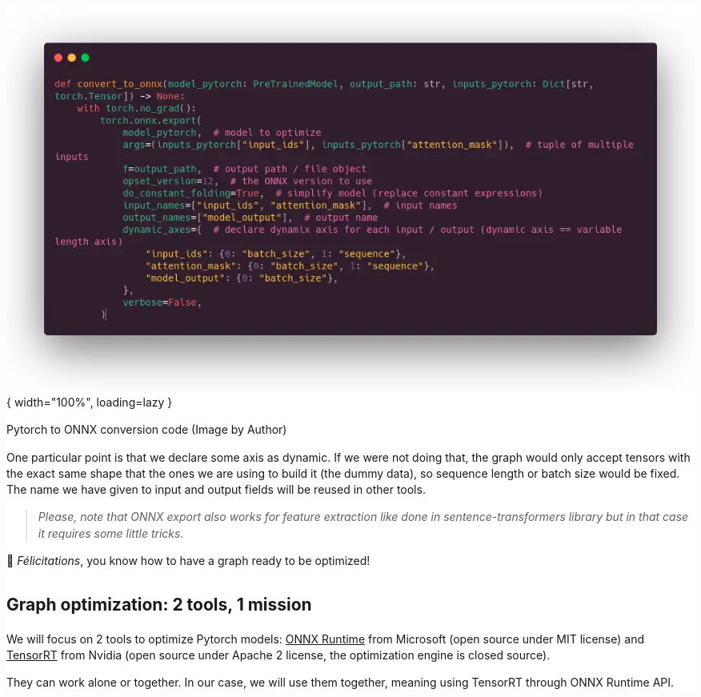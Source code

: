   ![Pytorch to ONNX conversion code](pytorch-to-onnx-conversion-code.webp){ width="100%", loading=lazy }
  <figcaption>Pytorch to ONNX conversion code (Image by Author)</figcaption>
</figure>

One particular point is that we declare some axis as dynamic. If we were not doing that, the graph would only accept
tensors with the exact same shape that the ones we are using to build it (the dummy data), so sequence length or batch
size would be fixed. The name we have given to input and output fields will be reused in other tools.

> _Please, note that ONNX export also works for feature extraction like done in sentence-transformers library but in
that case it requires some little tricks._

🥳 _Félicitations_, you know how to have a graph ready to be optimized!

## Graph optimization: 2 tools, 1 mission

We will focus on 2 tools to optimize Pytorch models: [ONNX Runtime](https://onnxruntime.ai/) from Microsoft (open source
under MIT license) and
[TensorRT](https://developer.nvidia.com/tensorrt) from Nvidia (open source under Apache 2 license, the optimization
engine is closed source).

They can work alone or together. In our case, we will use them together, meaning using TensorRT through ONNX Runtime
API.
